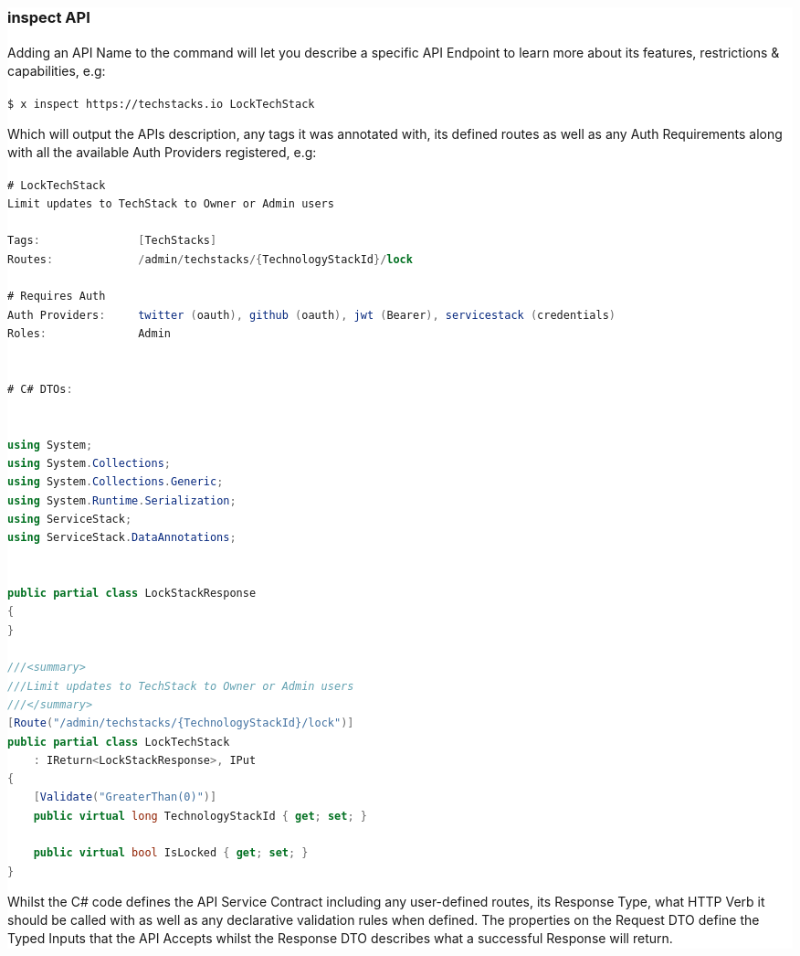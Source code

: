 ### inspect API

Adding an API Name to the command will let you describe a specific API Endpoint to learn more about its features, restrictions & capabilities, e.g:

    $ x inspect https://techstacks.io LockTechStack

Which will output the APIs description, any tags it was annotated with, its defined routes as well as any Auth Requirements along with all the 
available Auth Providers registered, e.g:

```csharp
# LockTechStack
Limit updates to TechStack to Owner or Admin users

Tags:               [TechStacks]
Routes:             /admin/techstacks/{TechnologyStackId}/lock

# Requires Auth
Auth Providers:     twitter (oauth), github (oauth), jwt (Bearer), servicestack (credentials)
Roles:              Admin


# C# DTOs:


using System;
using System.Collections;
using System.Collections.Generic;
using System.Runtime.Serialization;
using ServiceStack;
using ServiceStack.DataAnnotations;


public partial class LockStackResponse
{
}

///<summary>
///Limit updates to TechStack to Owner or Admin users
///</summary>
[Route("/admin/techstacks/{TechnologyStackId}/lock")]
public partial class LockTechStack
    : IReturn<LockStackResponse>, IPut
{
    [Validate("GreaterThan(0)")]
    public virtual long TechnologyStackId { get; set; }

    public virtual bool IsLocked { get; set; }
}
```

Whilst the C# code defines the API Service Contract including any user-defined routes, its Response Type, what HTTP Verb it should be called with as well as any declarative validation rules when defined. The properties on the Request DTO define the Typed Inputs that the API Accepts whilst the Response DTO describes what a successful Response will return.
